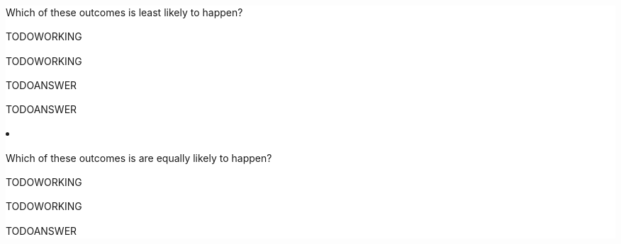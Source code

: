 Which of these outcomes is least likely to happen?

</div>
<div class='workings'>
<div class='working'>

TODOWORKING

</div>
<div class='working'>

TODOWORKING

</div>
</div>
<div class='answers'>
<div class='answer'>

TODOANSWER

</div>
<div class='answer'>

TODOANSWER

</div>
</div>

</div>
</li>
<li>
<div class='question_envelope rag_red subquestion'>
<div class='topics'>
<ul>
</ul>
</div>
<div class='question subquestion'>

Which of these outcomes is are equally likely to happen?

</div>
<div class='workings'>
<div class='working'>

TODOWORKING

</div>
<div class='working'>

TODOWORKING

</div>
</div>
<div class='answers'>
<div class='answer'>

TODOANSWER

</div>
<div class='answer'>
